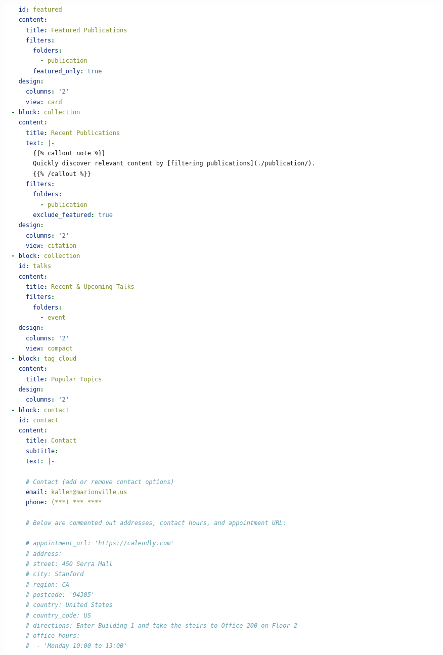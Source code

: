 ```yaml
    id: featured
    content:
      title: Featured Publications
      filters:
        folders:
          - publication
        featured_only: true
    design:
      columns: '2'
      view: card
  - block: collection
    content:
      title: Recent Publications
      text: |-
        {{% callout note %}}
        Quickly discover relevant content by [filtering publications](./publication/).
        {{% /callout %}}
      filters:
        folders:
          - publication
        exclude_featured: true
    design:
      columns: '2'
      view: citation
  - block: collection
    id: talks
    content:
      title: Recent & Upcoming Talks
      filters:
        folders:
          - event
    design:
      columns: '2'
      view: compact
  - block: tag_cloud
    content:
      title: Popular Topics
    design:
      columns: '2'
  - block: contact
    id: contact
    content:
      title: Contact
      subtitle:
      text: |-
    
      # Contact (add or remove contact options)
      email: kallen@marionville.us
      phone: (***) *** ****
    
      # Below are commented out addresses, contact hours, and appointment URL:
    
      # appointment_url: 'https://calendly.com'
      # address:
      # street: 450 Serra Mall
      # city: Stanford
      # region: CA
      # postcode: '94305'
      # country: United States
      # country_code: US
      # directions: Enter Building 1 and take the stairs to Office 200 on Floor 2
      # office_hours:
      #  - 'Monday 10:00 to 13:00'
```